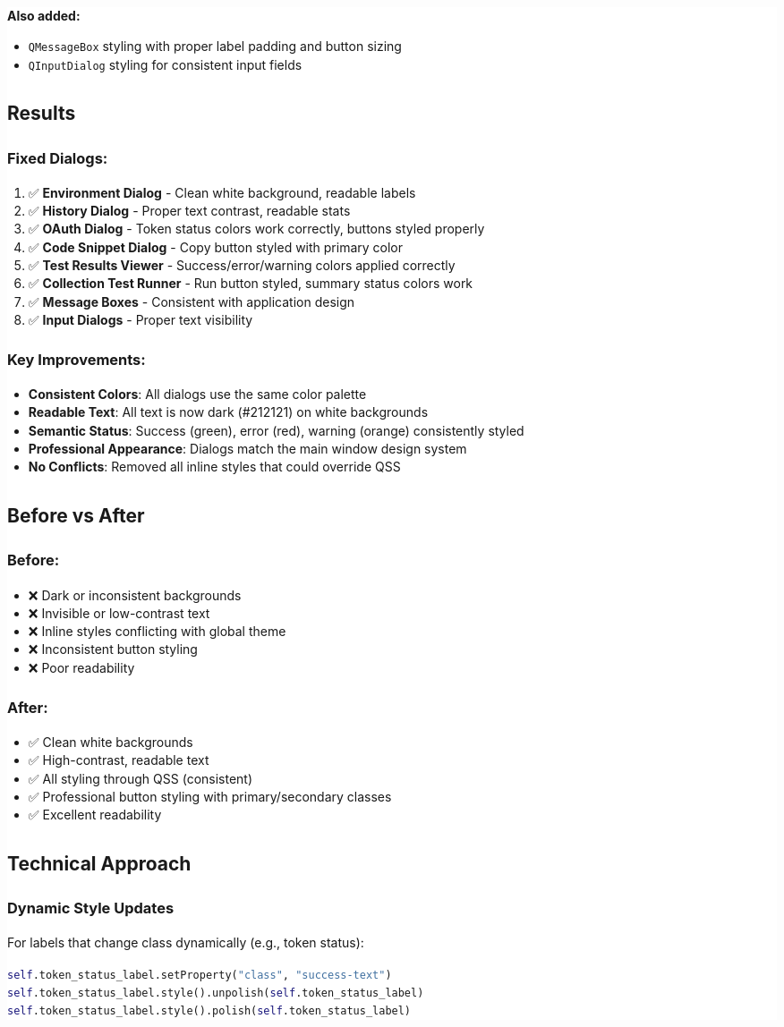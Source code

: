 **Also added:**
- `QMessageBox` styling with proper label padding and button sizing
- `QInputDialog` styling for consistent input fields

## Results

### Fixed Dialogs:
1. ✅ **Environment Dialog** - Clean white background, readable labels
2. ✅ **History Dialog** - Proper text contrast, readable stats
3. ✅ **OAuth Dialog** - Token status colors work correctly, buttons styled properly
4. ✅ **Code Snippet Dialog** - Copy button styled with primary color
5. ✅ **Test Results Viewer** - Success/error/warning colors applied correctly
6. ✅ **Collection Test Runner** - Run button styled, summary status colors work
7. ✅ **Message Boxes** - Consistent with application design
8. ✅ **Input Dialogs** - Proper text visibility

### Key Improvements:
- **Consistent Colors**: All dialogs use the same color palette
- **Readable Text**: All text is now dark (#212121) on white backgrounds
- **Semantic Status**: Success (green), error (red), warning (orange) consistently styled
- **Professional Appearance**: Dialogs match the main window design system
- **No Conflicts**: Removed all inline styles that could override QSS

## Before vs After

### Before:
- ❌ Dark or inconsistent backgrounds
- ❌ Invisible or low-contrast text
- ❌ Inline styles conflicting with global theme
- ❌ Inconsistent button styling
- ❌ Poor readability

### After:
- ✅ Clean white backgrounds
- ✅ High-contrast, readable text
- ✅ All styling through QSS (consistent)
- ✅ Professional button styling with primary/secondary classes
- ✅ Excellent readability

## Technical Approach

### Dynamic Style Updates
For labels that change class dynamically (e.g., token status):

```python
self.token_status_label.setProperty("class", "success-text")
self.token_status_label.style().unpolish(self.token_status_label)
self.token_status_label.style().polish(self.token_status_label)
```
